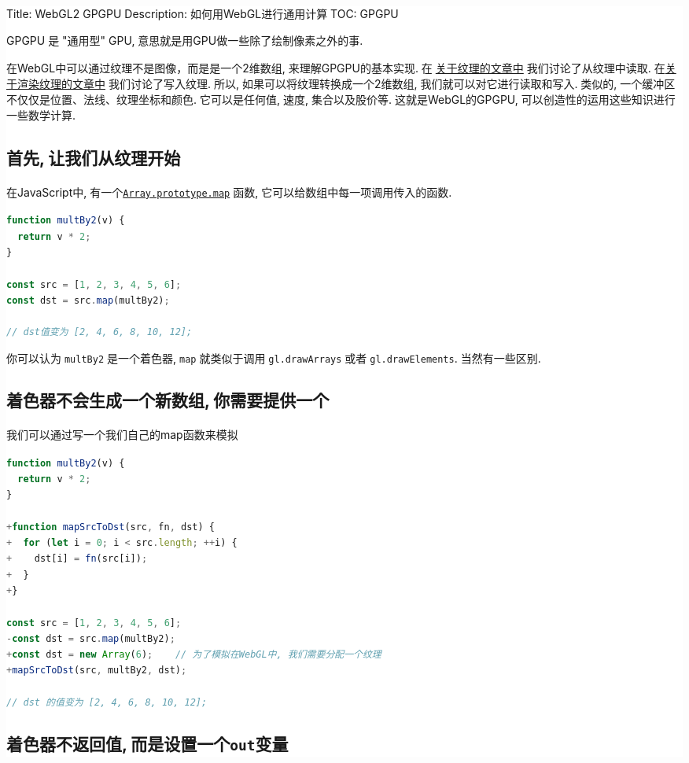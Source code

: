 Title: WebGL2 GPGPU
Description: 如何用WebGL进行通用计算
TOC: GPGPU

GPGPU 是  "通用型" GPU, 意思就是用GPU做一些除了绘制像素之外的事.

在WebGL中可以通过纹理不是图像，而是是一个2维数组, 来理解GPGPU的基本实现. 在 [关于纹理的文章中](webgl-3d-textures.html)
我们讨论了从纹理中读取. 在[关于渲染纹理的文章中](webgl-render-to-texture.html)
我们讨论了写入纹理. 所以, 如果可以将纹理转换成一个2维数组, 我们就可以对它进行读取和写入. 类似的, 一个缓冲区不仅仅是位置、法线、纹理坐标和颜色. 它可以是任何值, 速度, 集合以及股价等. 这就是WebGL的GPGPU, 可以创造性的运用这些知识进行一些数学计算.

## 首先, 让我们从纹理开始

在JavaScript中, 有一个[`Array.prototype.map`](https://developer.mozilla.org/en-US/docs/Web/JavaScript/Reference/Global_Objects/Map) 函数, 它可以给数组中每一项调用传入的函数.

```js
function multBy2(v) {
  return v * 2;
}

const src = [1, 2, 3, 4, 5, 6];
const dst = src.map(multBy2);

// dst值变为 [2, 4, 6, 8, 10, 12];
```

你可以认为 `multBy2` 是一个着色器,  `map` 就类似于调用 `gl.drawArrays` 或者 `gl.drawElements`.
当然有一些区别.

## 着色器不会生成一个新数组, 你需要提供一个

我们可以通过写一个我们自己的map函数来模拟

```js
function multBy2(v) {
  return v * 2;
}

+function mapSrcToDst(src, fn, dst) {
+  for (let i = 0; i < src.length; ++i) {
+    dst[i] = fn(src[i]);
+  }
+}

const src = [1, 2, 3, 4, 5, 6];
-const dst = src.map(multBy2);
+const dst = new Array(6);    // 为了模拟在WebGL中, 我们需要分配一个纹理
+mapSrcToDst(src, multBy2, dst);

// dst 的值变为 [2, 4, 6, 8, 10, 12];
```

## 着色器不返回值, 而是设置一个`out`变量
